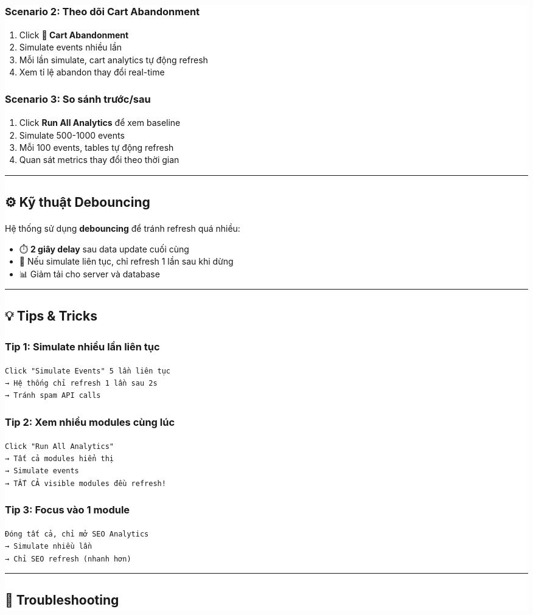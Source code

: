### **Scenario 2: Theo dõi Cart Abandonment**
1. Click **🛒 Cart Abandonment**
2. Simulate events nhiều lần
3. Mỗi lần simulate, cart analytics tự động refresh
4. Xem tỉ lệ abandon thay đổi real-time

### **Scenario 3: So sánh trước/sau**
1. Click **Run All Analytics** để xem baseline
2. Simulate 500-1000 events
3. Mỗi 100 events, tables tự động refresh
4. Quan sát metrics thay đổi theo thời gian

---

## ⚙️ Kỹ thuật Debouncing

Hệ thống sử dụng **debouncing** để tránh refresh quá nhiều:
- ⏱️ **2 giây delay** sau data update cuối cùng
- 🔄 Nếu simulate liên tục, chỉ refresh 1 lần sau khi dừng
- 📊 Giảm tải cho server và database

---

## 💡 Tips & Tricks

### **Tip 1: Simulate nhiều lần liên tục**
```
Click "Simulate Events" 5 lần liên tục
→ Hệ thống chỉ refresh 1 lần sau 2s
→ Tránh spam API calls
```

### **Tip 2: Xem nhiều modules cùng lúc**
```
Click "Run All Analytics"
→ Tất cả modules hiển thị
→ Simulate events
→ TẤT CẢ visible modules đều refresh!
```

### **Tip 3: Focus vào 1 module**
```
Đóng tất cả, chỉ mở SEO Analytics
→ Simulate nhiều lần
→ Chỉ SEO refresh (nhanh hơn)
```

---

## 🐛 Troubleshooting
